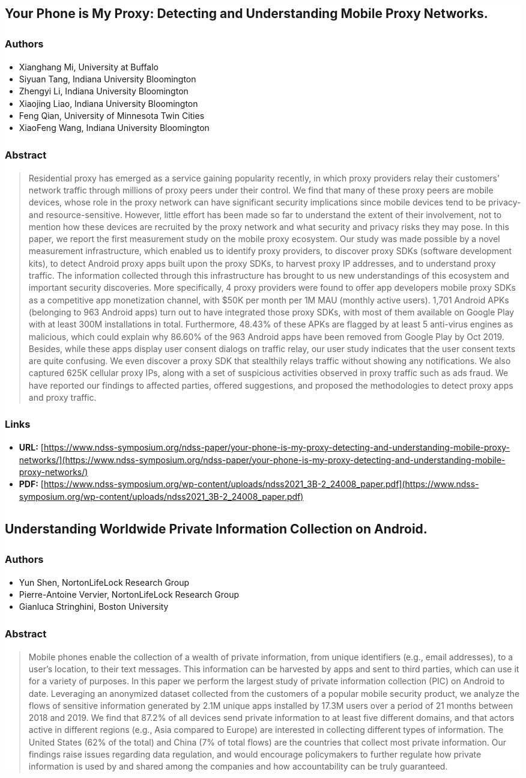 ## Your Phone is My Proxy: Detecting and Understanding Mobile Proxy Networks.
### Authors
* Xianghang Mi, University at Buffalo
* Siyuan Tang, Indiana University Bloomington
* Zhengyi Li, Indiana University Bloomington
* Xiaojing Liao, Indiana University Bloomington
* Feng Qian, University of Minnesota Twin Cities
* XiaoFeng Wang, Indiana University Bloomington
### Abstract
> Residential proxy has emerged as a service gaining popularity recently, in which proxy providers relay their customers’ network traffic through millions of proxy peers under their control. We find that many of these proxy peers are mobile devices, whose role in the proxy network can have significant security implications since mobile devices tend to be privacy- and resource-sensitive. However, little effort has been made so far to understand the extent of their involvement, not to mention how these devices are recruited by the proxy network and what security and privacy risks they may pose.
> In this paper, we report the first measurement study on the mobile proxy ecosystem. Our study was made possible by a novel measurement infrastructure, which enabled us to identify proxy providers, to discover proxy SDKs (software development kits), to detect Android proxy apps built upon the proxy SDKs, to harvest proxy IP addresses, and to understand proxy traffic. The information collected through this infrastructure has brought to us new understandings of this ecosystem and important security discoveries. More specifically, 4 proxy providers were found to offer app developers mobile proxy SDKs as a competitive app monetization channel, with $50K per month per 1M MAU (monthly active users). 1,701 Android APKs (belonging to 963 Android apps) turn out to have integrated those proxy SDKs, with most of them available on Google Play with at least 300M installations in total. Furthermore, 48.43% of these APKs are flagged by at least 5 anti-virus engines as malicious, which could explain why 86.60% of the 963 Android apps have been removed from Google Play by Oct 2019. Besides, while these apps display user consent dialogs on traffic relay, our user study indicates that the user consent texts are quite confusing. We even discover a proxy SDK that stealthily relays traffic without showing any notifications. We also captured 625K cellular proxy IPs, along with a set of suspicious activities observed in proxy traffic such as ads fraud. We have reported our findings to affected parties, offered suggestions, and proposed the methodologies to detect proxy apps and proxy traffic.
### Links
- **URL:** [https://www.ndss-symposium.org/ndss-paper/your-phone-is-my-proxy-detecting-and-understanding-mobile-proxy-networks/](https://www.ndss-symposium.org/ndss-paper/your-phone-is-my-proxy-detecting-and-understanding-mobile-proxy-networks/)
- **PDF:** [https://www.ndss-symposium.org/wp-content/uploads/ndss2021_3B-2_24008_paper.pdf](https://www.ndss-symposium.org/wp-content/uploads/ndss2021_3B-2_24008_paper.pdf)
## Understanding Worldwide Private Information Collection on Android.
### Authors
* Yun Shen, NortonLifeLock Research Group
* Pierre-Antoine Vervier, NortonLifeLock Research Group
* Gianluca Stringhini, Boston University
### Abstract
> Mobile phones enable the collection of a wealth of private information, from unique identifiers (e.g., email addresses), to a user’s location, to their text messages. This information can be harvested by apps and sent to third parties, which can use it for a variety of purposes. In this paper we perform the largest study of private information collection (PIC) on Android to date. Leveraging an anonymized dataset collected from the customers of a popular mobile security product, we analyze the flows of sensitive information generated by 2.1M unique apps installed by 17.3M users over a period of 21 months between 2018 and 2019. We find that 87.2% of all devices send private information to at least five different domains, and that actors active in different regions (e.g., Asia compared to Europe) are interested in collecting different types of information. The United States (62% of the total) and China (7% of total flows) are the countries that collect most private information. Our findings raise issues regarding data regulation, and would encourage policymakers to further regulate how private information is used by and shared among the companies and how accountability can be truly guaranteed.